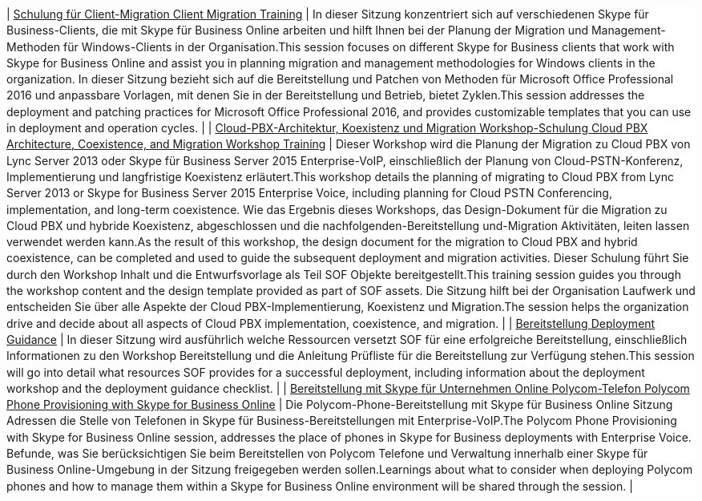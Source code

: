 | [<span data-ttu-id="d238d-175"> Schulung für Client-Migration</span><span class="sxs-lookup"><span data-stu-id="d238d-175"> Client Migration Training</span></span>](https://aka.ms/sof-training-yt-15) | <span data-ttu-id="d238d-176">In dieser Sitzung konzentriert sich auf verschiedenen Skype für Business-Clients, die mit Skype für Business Online arbeiten und hilft Ihnen bei der Planung der Migration und Management-Methoden für Windows-Clients in der Organisation.</span><span class="sxs-lookup"><span data-stu-id="d238d-176">This session focuses on different Skype for Business clients that work with Skype for Business Online and assist you in planning migration and management methodologies for Windows clients in the organization.</span></span> <span data-ttu-id="d238d-177">In dieser Sitzung bezieht sich auf die Bereitstellung und Patchen von Methoden für Microsoft Office Professional 2016 und anpassbare Vorlagen, mit denen Sie in der Bereitstellung und Betrieb, bietet Zyklen.</span><span class="sxs-lookup"><span data-stu-id="d238d-177">This session addresses the deployment and patching practices for Microsoft Office Professional 2016,  and provides customizable templates that you can use in deployment and operation cycles.</span></span> |
| [<span data-ttu-id="d238d-178"> Cloud-PBX-Architektur, Koexistenz und Migration Workshop-Schulung</span><span class="sxs-lookup"><span data-stu-id="d238d-178"> Cloud PBX Architecture, Coexistence, and Migration Workshop Training</span></span>](https://aka.ms/sof-training-yt-16) | <span data-ttu-id="d238d-179">Dieser Workshop wird die Planung der Migration zu Cloud PBX von Lync Server 2013 oder Skype für Business Server 2015 Enterprise-VoIP, einschließlich der Planung von Cloud-PSTN-Konferenz, Implementierung und langfristige Koexistenz erläutert.</span><span class="sxs-lookup"><span data-stu-id="d238d-179">This workshop details the planning of migrating to Cloud PBX from Lync Server 2013 or Skype for Business Server 2015 Enterprise Voice, including planning for Cloud PSTN Conferencing, implementation, and long-term coexistence.</span></span> <span data-ttu-id="d238d-180">Wie das Ergebnis dieses Workshops, das Design-Dokument für die Migration zu Cloud PBX und hybride Koexistenz, abgeschlossen und die nachfolgenden-Bereitstellung und-Migration Aktivitäten, leiten lassen verwendet werden kann.</span><span class="sxs-lookup"><span data-stu-id="d238d-180">As the result of this workshop, the design document for the migration to Cloud PBX and hybrid coexistence, can be completed and used to guide the subsequent deployment and migration activities.</span></span> <span data-ttu-id="d238d-181">Dieser Schulung führt Sie durch den Workshop Inhalt und die Entwurfsvorlage als Teil SOF Objekte bereitgestellt.</span><span class="sxs-lookup"><span data-stu-id="d238d-181">This training session guides you through the workshop content and the design template provided as part of SOF assets.</span></span> <span data-ttu-id="d238d-182">Die Sitzung hilft bei der Organisation Laufwerk und entscheiden Sie über alle Aspekte der Cloud PBX-Implementierung, Koexistenz und Migration.</span><span class="sxs-lookup"><span data-stu-id="d238d-182">The session helps the organization drive and decide about all aspects of Cloud PBX implementation, coexistence, and migration.</span></span> |
| [<span data-ttu-id="d238d-183"> Bereitstellung</span><span class="sxs-lookup"><span data-stu-id="d238d-183"> Deployment Guidance</span></span>](https://aka.ms/sof-training-yt-17) | <span data-ttu-id="d238d-184">In dieser Sitzung wird ausführlich welche Ressourcen versetzt SOF für eine erfolgreiche Bereitstellung, einschließlich Informationen zu den Workshop Bereitstellung und die Anleitung Prüfliste für die Bereitstellung zur Verfügung stehen.</span><span class="sxs-lookup"><span data-stu-id="d238d-184">This session will go into detail what resources SOF provides for a successful deployment, including information about the deployment workshop and the deployment guidance checklist.</span></span> |
| [<span data-ttu-id="d238d-185"> Bereitstellung mit Skype für Unternehmen Online Polycom-Telefon</span><span class="sxs-lookup"><span data-stu-id="d238d-185"> Polycom Phone Provisioning with Skype for Business Online</span></span>](https://aka.ms/sof-training-yt-18) | <span data-ttu-id="d238d-186">Die Polycom-Phone-Bereitstellung mit Skype für Business Online Sitzung Adressen die Stelle von Telefonen in Skype für Business-Bereitstellungen mit Enterprise-VoIP.</span><span class="sxs-lookup"><span data-stu-id="d238d-186">The Polycom Phone Provisioning with Skype for Business Online session, addresses the place of phones in Skype for Business deployments with Enterprise Voice.</span></span> <span data-ttu-id="d238d-187">Befunde, was Sie berücksichtigen Sie beim Bereitstellen von Polycom Telefone und Verwaltung innerhalb einer Skype für Business Online-Umgebung in der Sitzung freigegeben werden sollen.</span><span class="sxs-lookup"><span data-stu-id="d238d-187">Learnings about what to consider when deploying Polycom phones and how to manage them within a Skype for Business Online environment will be shared through the session.</span></span> |